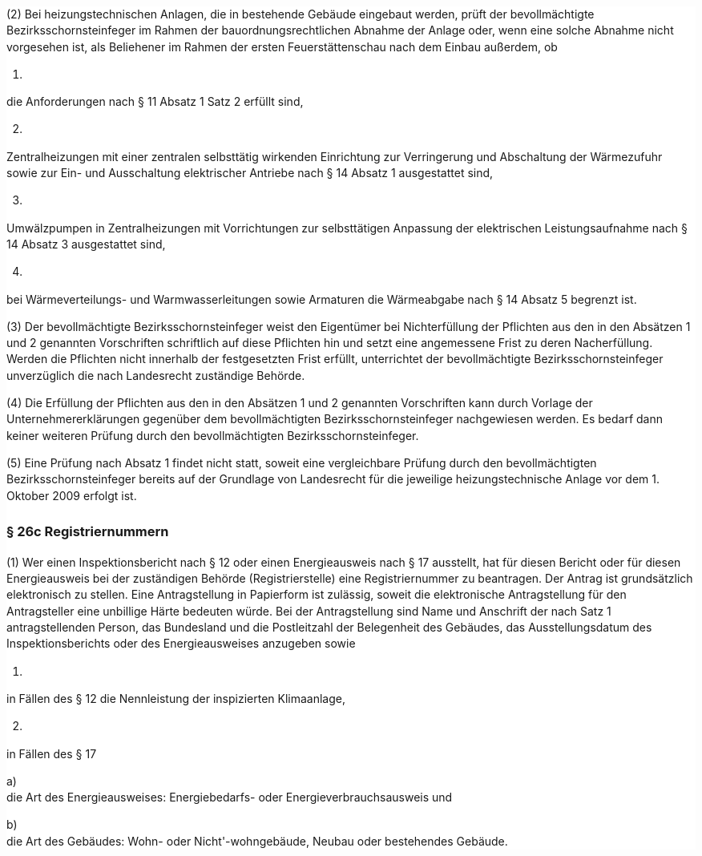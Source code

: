 (2) Bei heizungstechnischen Anlagen, die in bestehende Gebäude eingebaut werden, prüft der bevollmächtigte Bezirksschornsteinfeger im Rahmen der bauordnungsrechtlichen Abnahme der Anlage oder, wenn eine solche Abnahme nicht vorgesehen ist, als Beliehener im Rahmen der ersten Feuerstättenschau nach dem Einbau außerdem, ob

1.  
die Anforderungen nach § 11 Absatz 1 Satz 2 erfüllt sind,

2.  
Zentralheizungen mit einer zentralen selbsttätig wirkenden Einrichtung zur Verringerung und Abschaltung der Wärmezufuhr sowie zur Ein- und Ausschaltung elektrischer Antriebe nach § 14 Absatz 1 ausgestattet sind,

3.  
Umwälzpumpen in Zentralheizungen mit Vorrichtungen zur selbsttätigen Anpassung der elektrischen Leistungsaufnahme nach § 14 Absatz 3 ausgestattet sind,

4.  
bei Wärmeverteilungs- und Warmwasserleitungen sowie Armaturen die Wärmeabgabe nach § 14 Absatz 5 begrenzt ist.

(3) Der bevollmächtigte Bezirksschornsteinfeger weist den Eigentümer bei Nichterfüllung der Pflichten aus den in den Absätzen 1 und 2 genannten Vorschriften schriftlich auf diese Pflichten hin und setzt eine angemessene Frist zu deren Nacherfüllung. Werden die Pflichten nicht innerhalb der festgesetzten Frist erfüllt, unterrichtet der bevollmächtigte Bezirksschornsteinfeger unverzüglich die nach Landesrecht zuständige Behörde.

(4) Die Erfüllung der Pflichten aus den in den Absätzen 1 und 2 genannten Vorschriften kann durch Vorlage der Unternehmererklärungen gegenüber dem bevollmächtigten Bezirksschornsteinfeger nachgewiesen werden. Es bedarf dann keiner weiteren Prüfung durch den bevollmächtigten Bezirksschornsteinfeger.

(5) Eine Prüfung nach Absatz 1 findet nicht statt, soweit eine vergleichbare Prüfung durch den bevollmächtigten Bezirksschornsteinfeger bereits auf der Grundlage von Landesrecht für die jeweilige heizungstechnische Anlage vor dem 1. Oktober 2009 erfolgt ist.

### § 26c Registriernummern

(1) Wer einen Inspektionsbericht nach § 12 oder einen Energieausweis nach § 17 ausstellt, hat für diesen Bericht oder für diesen Energieausweis bei der zuständigen Behörde (Registrierstelle) eine Registriernummer zu beantragen. Der Antrag ist grundsätzlich elektronisch zu stellen. Eine Antragstellung in Papierform ist zulässig, soweit die elektronische Antragstellung für den Antragsteller eine unbillige Härte bedeuten würde. Bei der Antragstellung sind Name und Anschrift der nach Satz 1 antragstellenden Person, das Bundesland und die Postleitzahl der Belegenheit des Gebäudes, das Ausstellungsdatum des Inspektionsberichts oder des Energieausweises anzugeben sowie

1.  
in Fällen des § 12 die Nennleistung der inspizierten Klimaanlage,

2.  
in Fällen des § 17

a)  
die Art des Energieausweises: Energiebedarfs- oder Energieverbrauchsausweis und

b)  
die Art des Gebäudes: Wohn- oder Nicht'-wohngebäude, Neubau oder bestehendes Gebäude.
